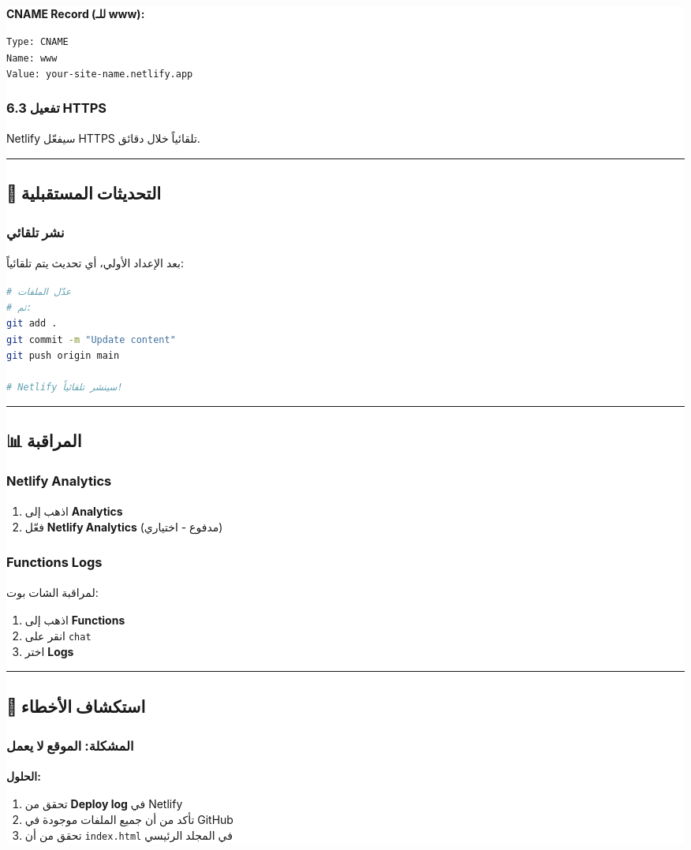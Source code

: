 **CNAME Record (للـ www):**
```
Type: CNAME
Name: www
Value: your-site-name.netlify.app
```

### 6.3 تفعيل HTTPS

Netlify سيفعّل HTTPS تلقائياً خلال دقائق.

---

## 🔄 التحديثات المستقبلية

### نشر تلقائي

بعد الإعداد الأولي، أي تحديث يتم تلقائياً:

```bash
# عدّل الملفات
# ثم:
git add .
git commit -m "Update content"
git push origin main

# Netlify سينشر تلقائياً!
```

---

## 📊 المراقبة

### Netlify Analytics

1. اذهب إلى **Analytics**
2. فعّل **Netlify Analytics** (مدفوع - اختياري)

### Functions Logs

لمراقبة الشات بوت:

1. اذهب إلى **Functions**
2. انقر على `chat`
3. اختر **Logs**

---

## 🐛 استكشاف الأخطاء

### المشكلة: الموقع لا يعمل

**الحلول:**
1. تحقق من **Deploy log** في Netlify
2. تأكد من أن جميع الملفات موجودة في GitHub
3. تحقق من أن `index.html` في المجلد الرئيسي
